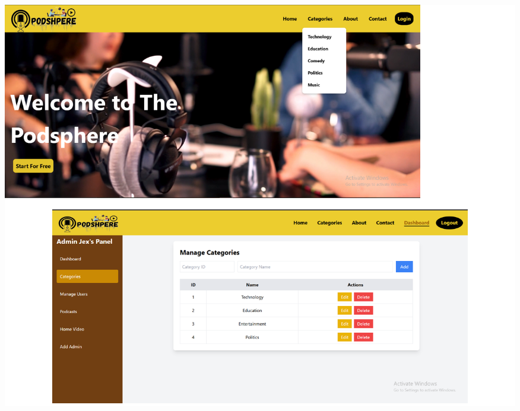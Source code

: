   <img src="Screenshot%20(680).png" alt="Preview 2" width="700"/>
</p>

<p align="center">
  <img src="Screenshot%20(722).png" alt="Preview 3" width="700"/>
</p>

<p align="center">